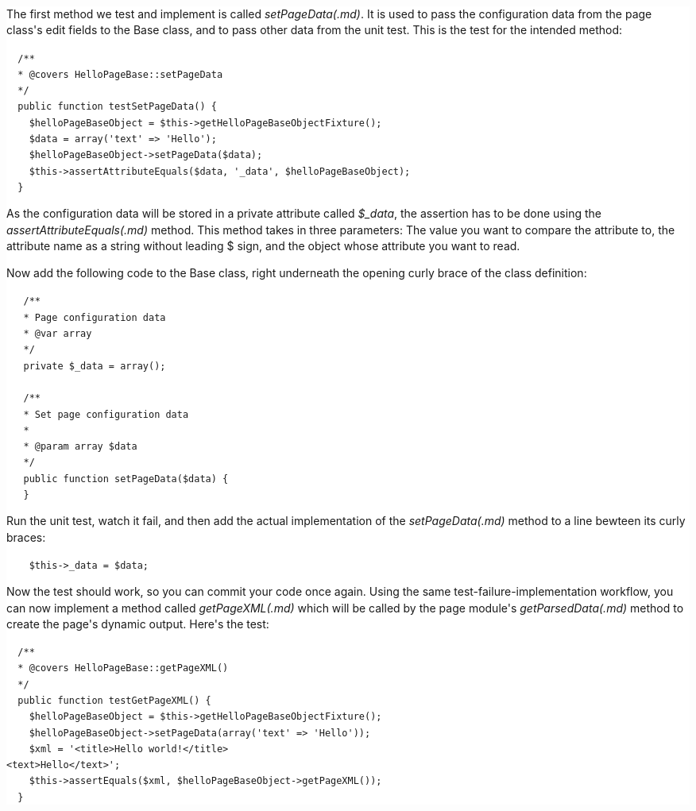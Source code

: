 The first method we test and implement is called *setPageData(.md)*. It is used to pass the configuration data from the page class's edit fields to the Base class, and to pass other data from the unit test. This is the test for the intended method:

~~~~ {.php}
  /**
  * @covers HelloPageBase::setPageData
  */
  public function testSetPageData() {
    $helloPageBaseObject = $this->getHelloPageBaseObjectFixture();
    $data = array('text' => 'Hello');
    $helloPageBaseObject->setPageData($data);
    $this->assertAttributeEquals($data, '_data', $helloPageBaseObject);
  }
~~~~

As the configuration data will be stored in a private attribute called *\$_data*, the assertion has to be done using the *assertAttributeEquals(.md)* method. This method takes in three parameters: The value you want to compare the attribute to, the attribute name as a string without leading \$ sign, and the object whose attribute you want to read.

Now add the following code to the Base class, right underneath the opening curly brace of the class definition:

~~~~ {.php}
   /**
   * Page configuration data
   * @var array
   */
   private $_data = array();

   /**
   * Set page configuration data
   *
   * @param array $data
   */
   public function setPageData($data) {
   }
~~~~

Run the unit test, watch it fail, and then add the actual implementation of the *setPageData(.md)* method to a line bewteen its curly braces:

~~~~ {.php}
    $this->_data = $data;
~~~~

Now the test should work, so you can commit your code once again. Using the same test-failure-implementation workflow, you can now implement a method called *getPageXML(.md)* which will be called by the page module's *getParsedData(.md)* method to create the page's dynamic output. Here's the test:

~~~~ {.php}
  /**
  * @covers HelloPageBase::getPageXML()
  */
  public function testGetPageXML() {
    $helloPageBaseObject = $this->getHelloPageBaseObjectFixture();
    $helloPageBaseObject->setPageData(array('text' => 'Hello'));
    $xml = '<title>Hello world!</title>
<text>Hello</text>';
    $this->assertEquals($xml, $helloPageBaseObject->getPageXML());
  }
~~~~
